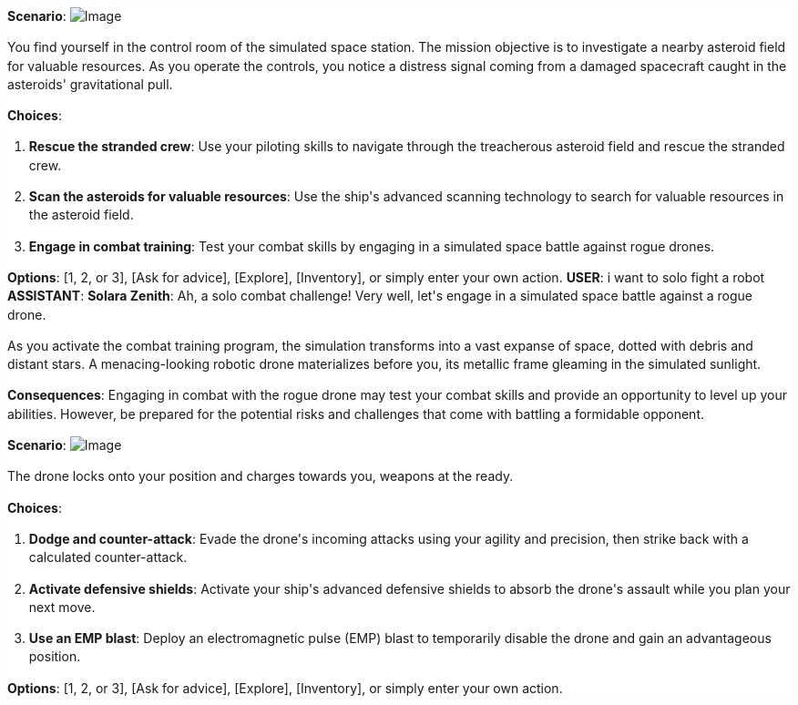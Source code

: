 

**Scenario**: ![Image](https://image.pollinations.ai/prompt/Virtual%20Reality%20Simulator)



You find yourself in the control room of the simulated space station. The mission objective is to investigate a nearby asteroid field for valuable resources. As you operate the controls, you notice a distress signal coming from a damaged spacecraft caught in the asteroids' gravitational pull. 



**Choices**:

1) **Rescue the stranded crew**: Use your piloting skills to navigate through the treacherous asteroid field and rescue the stranded crew.

2) **Scan the asteroids for valuable resources**: Use the ship's advanced scanning technology to search for valuable resources in the asteroid field.

3) **Engage in combat training**: Test your combat skills by engaging in a simulated space battle against rogue drones.



**Options**: [1, 2, or 3], [Ask for advice], [Explore], [Inventory], or simply enter your own action.
**USER**: i want to solo fight a robot
**ASSISTANT**: **Solara Zenith**: Ah, a solo combat challenge! Very well, let's engage in a simulated space battle against a rogue drone.



As you activate the combat training program, the simulation transforms into a vast expanse of space, dotted with debris and distant stars. A menacing-looking robotic drone materializes before you, its metallic frame gleaming in the simulated sunlight.



**Consequences**: Engaging in combat with the rogue drone may test your combat skills and provide an opportunity to level up your abilities. However, be prepared for the potential risks and challenges that come with battling a formidable opponent.



**Scenario**: ![Image](https://image.pollinations.ai/prompt/Space%20Battle)



The drone locks onto your position and charges towards you, weapons at the ready.



**Choices**:

1) **Dodge and counter-attack**: Evade the drone's incoming attacks using your agility and precision, then strike back with a calculated counter-attack.

2) **Activate defensive shields**: Activate your ship's advanced defensive shields to absorb the drone's assault while you plan your next move.

3) **Use an EMP blast**: Deploy an electromagnetic pulse (EMP) blast to temporarily disable the drone and gain an advantageous position.



**Options**: [1, 2, or 3], [Ask for advice], [Explore], [Inventory], or simply enter your own action.

